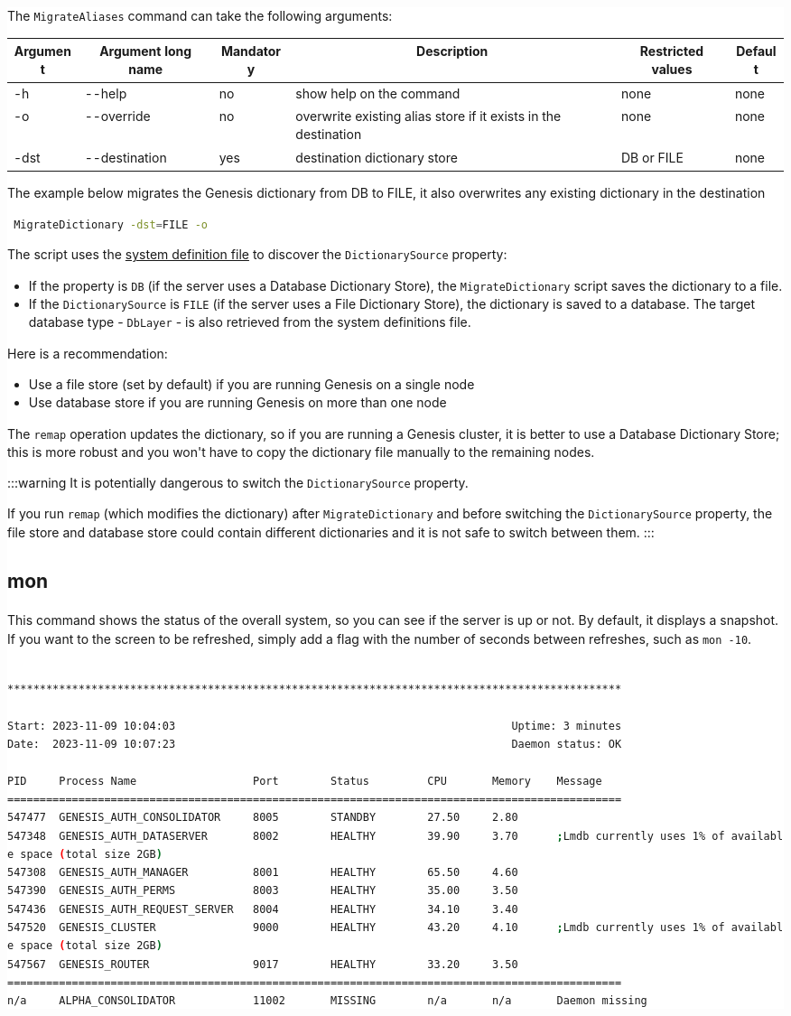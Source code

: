 The `MigrateAliases` command can take the following arguments:

| Argument | Argument long name                   | Mandatory | Description                                                     | Restricted values | Default |
|----------|--------------------------------------|-----------|-----------------------------------------------------------------|-------------------|---------|
| -h   | --help        | no	 | show help on the command | none | none |
| -o   | --override    | no	 | overwrite existing alias store if it exists in the destination | none | none |
| -dst | --destination | yes | destination dictionary store | DB or FILE | none |

The example below migrates the Genesis dictionary from DB to FILE, it also overwrites any existing dictionary in the destination

```bash
 MigrateDictionary -dst=FILE -o
```

The script uses the [system definition file](../../../server/configuring-runtime/system-definitions/#items-defined) to discover the `DictionarySource` property:

- If the property is `DB` (if the server uses a Database Dictionary Store), the `MigrateDictionary` script saves the dictionary to a file.
- If the `DictionarySource` is `FILE` (if the server uses a File Dictionary Store), the dictionary is saved to a database. The target database type - `DbLayer` - is also retrieved from the system definitions file.

Here is a recommendation:

- Use a file store (set by default) if you are running Genesis on a single node
- Use database store if you are running Genesis on more than one node

The `remap` operation updates the dictionary, so if you are running a Genesis cluster, it is better to use a Database Dictionary Store; this is more robust and you won't have to copy the dictionary file manually to the remaining nodes.

:::warning
It is potentially dangerous to switch the `DictionarySource` property. 

If you run `remap` (which modifies the  dictionary) after `MigrateDictionary` and before switching the `DictionarySource` property, the file store and database store could contain different dictionaries and it is not safe to switch between them.
:::

## mon 

This command shows the status of the overall system, so you can see if the server is up or not. By default, it  displays a snapshot. If you want to the screen to be refreshed, simply add a flag with the number of seconds between refreshes, such as `mon -10`.

```bash

***********************************************************************************************

Start: 2023-11-09 10:04:03                                                    Uptime: 3 minutes
Date:  2023-11-09 10:07:23                                                    Daemon status: OK

PID     Process Name                  Port        Status         CPU       Memory    Message
===============================================================================================
547477  GENESIS_AUTH_CONSOLIDATOR     8005        STANDBY        27.50     2.80
547348  GENESIS_AUTH_DATASERVER       8002        HEALTHY        39.90     3.70      ;Lmdb currently uses 1% of available space (total size 2GB)
547308  GENESIS_AUTH_MANAGER          8001        HEALTHY        65.50     4.60
547390  GENESIS_AUTH_PERMS            8003        HEALTHY        35.00     3.50
547436  GENESIS_AUTH_REQUEST_SERVER   8004        HEALTHY        34.10     3.40
547520  GENESIS_CLUSTER               9000        HEALTHY        43.20     4.10      ;Lmdb currently uses 1% of available space (total size 2GB)
547567  GENESIS_ROUTER                9017        HEALTHY        33.20     3.50
===============================================================================================
n/a     ALPHA_CONSOLIDATOR            11002       MISSING        n/a       n/a       Daemon missing
```